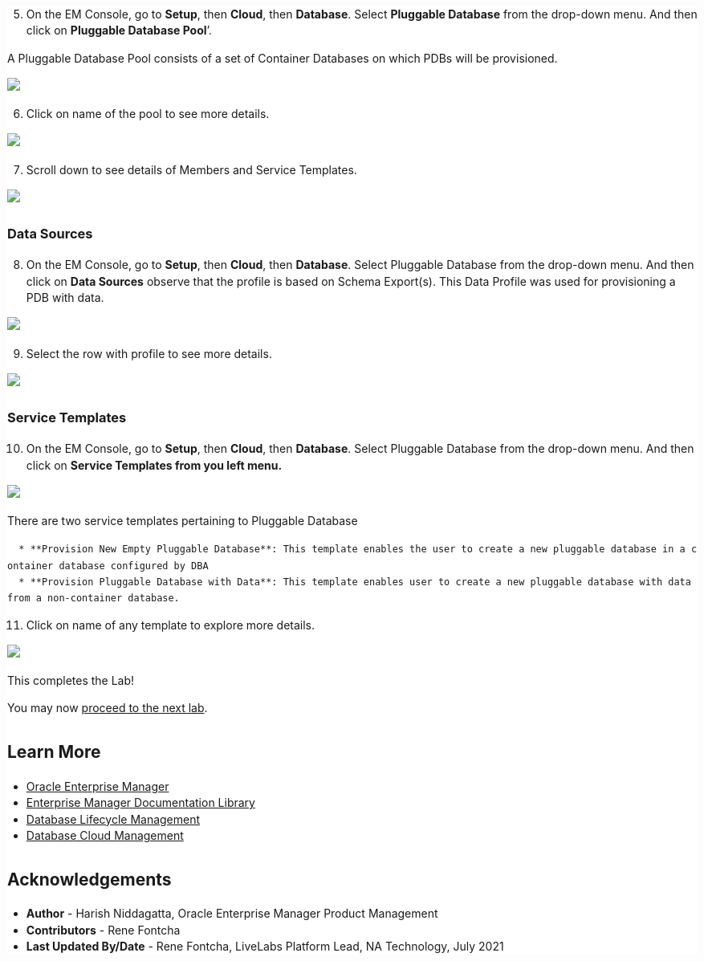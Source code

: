 5. On the EM Console, go to **Setup**, then **Cloud**, then **Database**. Select **Pluggable Database** from the drop-down menu. And then click on **Pluggable Database Pool**’.

  A Pluggable Database Pool consists of a set of Container Databases on which PDBs will be provisioned.

  ![](images/b49f455842d0fb11dd7de44fcaccfe26.jpg " ")

6. Click on name of the pool to see more details.

  ![](images/5fa7e9b6bb3648c664e4afc7aeac5670.jpg " ")

7. Scroll down to see details of Members and Service Templates.

  ![](images/243ed347412f16a2159b2184c2dacdf7.jpg " ")

### **Data Sources**

8. On the EM Console, go to **Setup**, then **Cloud**, then **Database**. Select Pluggable Database from the drop-down menu. And then click on **Data Sources** observe that the profile is based on Schema Export(s). This Data Profile was used for provisioning a PDB with data.

  ![](images/d834209bf1c6a238679ae419098ee0f3.jpg " ")

9. Select the row with profile to see more details.

  ![](images/532db10bbaab85fcdd83f245bd317a6b.jpg " ")

### **Service Templates**
10. On the EM Console, go to **Setup**, then **Cloud**, then **Database**. Select Pluggable Database from the drop-down menu. And then click on **Service Templates from you left menu.**

  ![](images/47baba2a1e7567bfb0b5f89429a7831d.jpg " ")

  There are two service templates pertaining to Pluggable Database

      * **Provision New Empty Pluggable Database**: This template enables the user to create a new pluggable database in a container database configured by DBA
      * **Provision Pluggable Database with Data**: This template enables user to create a new pluggable database with data from a non-container database.

11. Click on name of any template to explore more details.

  ![](images/a0efb63a12d01e1254593656765ec52a.jpg " ")

This completes the Lab!

You may now [proceed to the next lab](#next).

## Learn More
- [Oracle Enterprise Manager](https://www.oracle.com/enterprise-manager/)
- [Enterprise Manager Documentation Library](https://docs.oracle.com/en/enterprise-manager/index.html)
- [Database Lifecycle Management](https://docs.oracle.com/en/enterprise-manager/cloud-control/enterprise-manager-cloud-control/13.4/lifecycle.html)
- [Database Cloud Management](https://docs.oracle.com/en/enterprise-manager/cloud-control/enterprise-manager-cloud-control/13.4/cloud.html)

## Acknowledgements
  - **Author** - Harish Niddagatta, Oracle Enterprise Manager Product Management
  - **Contributors** -  Rene Fontcha
  - **Last Updated By/Date** - Rene Fontcha, LiveLabs Platform Lead, NA Technology, July 2021
